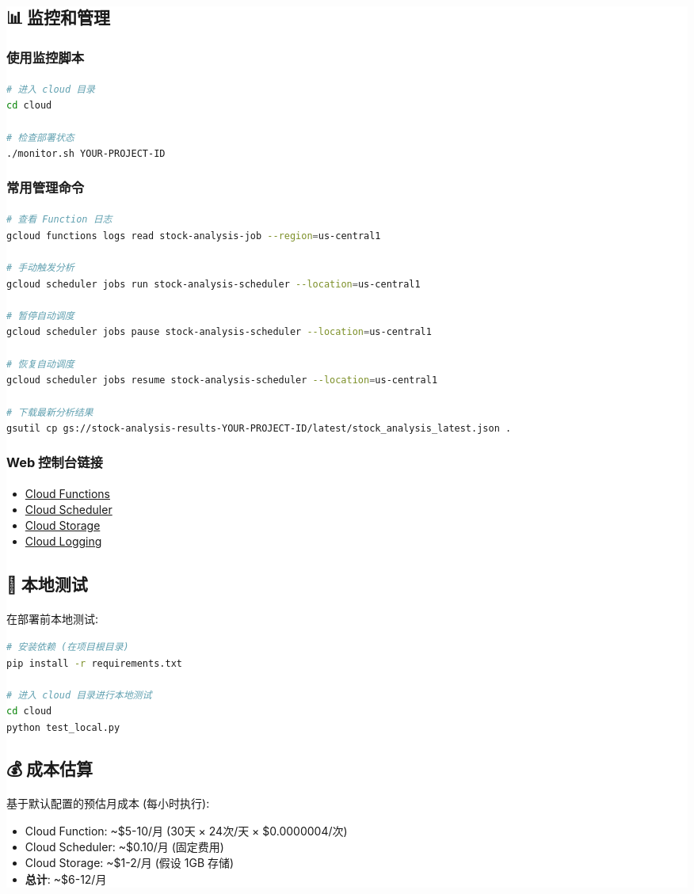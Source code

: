## 📊 监控和管理

### 使用监控脚本
```bash
# 进入 cloud 目录
cd cloud

# 检查部署状态
./monitor.sh YOUR-PROJECT-ID
```

### 常用管理命令
```bash
# 查看 Function 日志
gcloud functions logs read stock-analysis-job --region=us-central1

# 手动触发分析
gcloud scheduler jobs run stock-analysis-scheduler --location=us-central1

# 暂停自动调度
gcloud scheduler jobs pause stock-analysis-scheduler --location=us-central1

# 恢复自动调度
gcloud scheduler jobs resume stock-analysis-scheduler --location=us-central1

# 下载最新分析结果
gsutil cp gs://stock-analysis-results-YOUR-PROJECT-ID/latest/stock_analysis_latest.json .
```

### Web 控制台链接
- [Cloud Functions](https://console.cloud.google.com/functions/list)
- [Cloud Scheduler](https://console.cloud.google.com/cloudscheduler)
- [Cloud Storage](https://console.cloud.google.com/storage/browser)
- [Cloud Logging](https://console.cloud.google.com/logs/query)

## 🧪 本地测试

在部署前本地测试:
```bash
# 安装依赖 (在项目根目录)
pip install -r requirements.txt

# 进入 cloud 目录进行本地测试
cd cloud
python test_local.py
```

## 💰 成本估算

基于默认配置的预估月成本 (每小时执行):
- Cloud Function: ~$5-10/月 (30天 × 24次/天 × $0.0000004/次)
- Cloud Scheduler: ~$0.10/月 (固定费用)
- Cloud Storage: ~$1-2/月 (假设 1GB 存储)
- **总计**: ~$6-12/月
